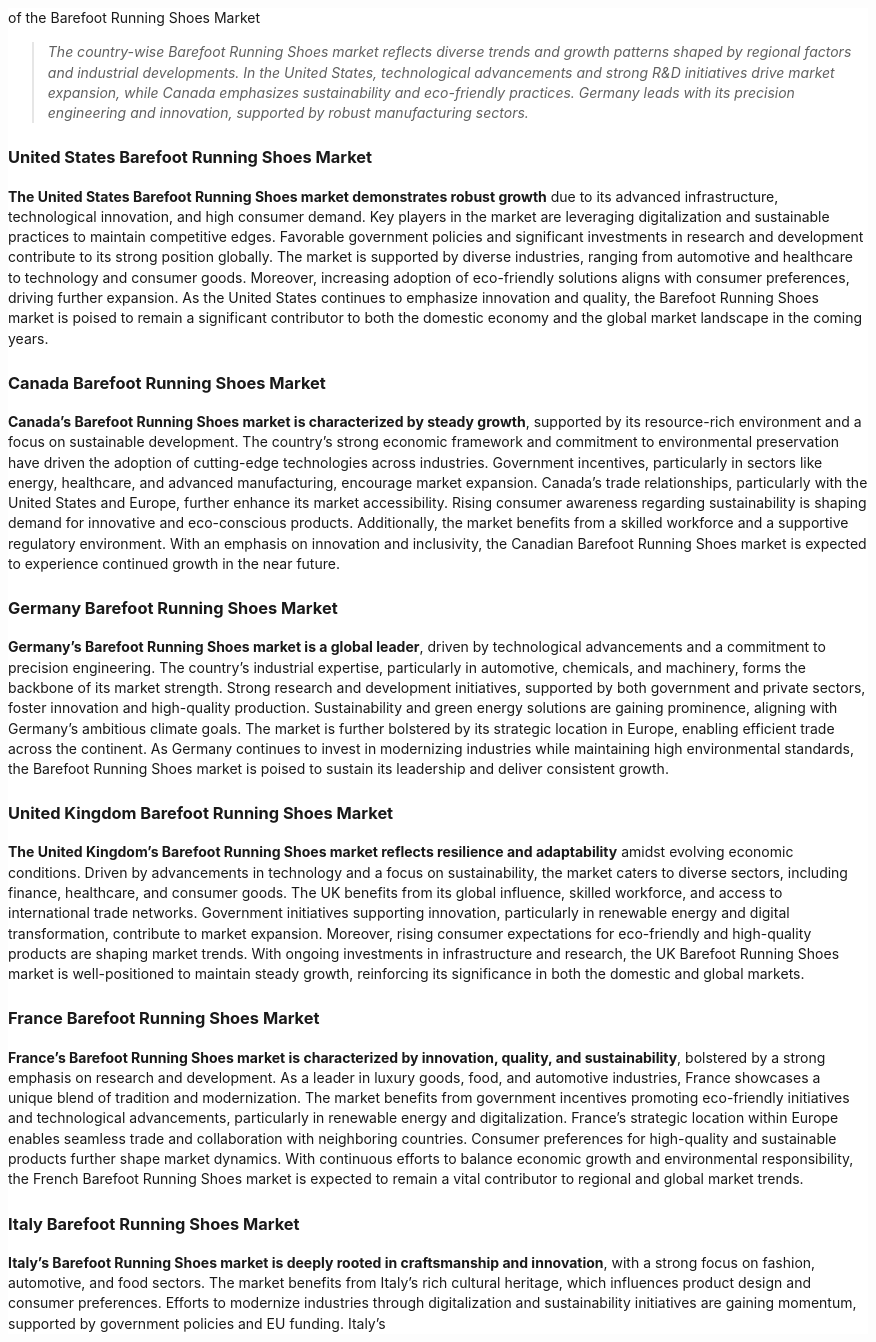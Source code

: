of the Barefoot Running Shoes Market<br /></span></h1><blockquote><p><em><span class="">The country-wise Barefoot Running Shoes market reflects diverse trends and growth patterns shaped by regional factors and industrial developments. In the United States, technological advancements and strong R&amp;D initiatives drive market expansion, while Canada emphasizes sustainability and eco-friendly practices. Germany leads with its precision engineering and innovation, supported by robust manufacturing sectors.</span></em></p></blockquote><h3><strong>United States Barefoot Running Shoes Market</strong></h3><p><strong>The United States Barefoot Running Shoes market demonstrates robust growth</strong> due to its advanced infrastructure, technological innovation, and high consumer demand. Key players in the market are leveraging digitalization and sustainable practices to maintain competitive edges. Favorable government policies and significant investments in research and development contribute to its strong position globally. The market is supported by diverse industries, ranging from automotive and healthcare to technology and consumer goods. Moreover, increasing adoption of eco-friendly solutions aligns with consumer preferences, driving further expansion. As the United States continues to emphasize innovation and quality, the Barefoot Running Shoes market is poised to remain a significant contributor to both the domestic economy and the global market landscape in the coming years.</p><h3><strong>Canada Barefoot Running Shoes Market</strong></h3><p><strong>Canada&rsquo;s Barefoot Running Shoes market is characterized by steady growth</strong>, supported by its resource-rich environment and a focus on sustainable development. The country&rsquo;s strong economic framework and commitment to environmental preservation have driven the adoption of cutting-edge technologies across industries. Government incentives, particularly in sectors like energy, healthcare, and advanced manufacturing, encourage market expansion. Canada&rsquo;s trade relationships, particularly with the United States and Europe, further enhance its market accessibility. Rising consumer awareness regarding sustainability is shaping demand for innovative and eco-conscious products. Additionally, the market benefits from a skilled workforce and a supportive regulatory environment. With an emphasis on innovation and inclusivity, the Canadian Barefoot Running Shoes market is expected to experience continued growth in the near future.</p><h3><strong>Germany Barefoot Running Shoes Market</strong></h3><p><strong>Germany&rsquo;s Barefoot Running Shoes market is a global leader</strong>, driven by technological advancements and a commitment to precision engineering. The country&rsquo;s industrial expertise, particularly in automotive, chemicals, and machinery, forms the backbone of its market strength. Strong research and development initiatives, supported by both government and private sectors, foster innovation and high-quality production. Sustainability and green energy solutions are gaining prominence, aligning with Germany&rsquo;s ambitious climate goals. The market is further bolstered by its strategic location in Europe, enabling efficient trade across the continent. As Germany continues to invest in modernizing industries while maintaining high environmental standards, the Barefoot Running Shoes market is poised to sustain its leadership and deliver consistent growth.</p><h3><strong>United Kingdom Barefoot Running Shoes Market</strong></h3><p><strong>The United Kingdom&rsquo;s Barefoot Running Shoes market reflects resilience and adaptability</strong> amidst evolving economic conditions. Driven by advancements in technology and a focus on sustainability, the market caters to diverse sectors, including finance, healthcare, and consumer goods. The UK benefits from its global influence, skilled workforce, and access to international trade networks. Government initiatives supporting innovation, particularly in renewable energy and digital transformation, contribute to market expansion. Moreover, rising consumer expectations for eco-friendly and high-quality products are shaping market trends. With ongoing investments in infrastructure and research, the UK Barefoot Running Shoes market is well-positioned to maintain steady growth, reinforcing its significance in both the domestic and global markets.</p><h3><strong>France Barefoot Running Shoes Market</strong></h3><p><strong>France&rsquo;s Barefoot Running Shoes market is characterized by innovation, quality, and sustainability</strong>, bolstered by a strong emphasis on research and development. As a leader in luxury goods, food, and automotive industries, France showcases a unique blend of tradition and modernization. The market benefits from government incentives promoting eco-friendly initiatives and technological advancements, particularly in renewable energy and digitalization. France&rsquo;s strategic location within Europe enables seamless trade and collaboration with neighboring countries. Consumer preferences for high-quality and sustainable products further shape market dynamics. With continuous efforts to balance economic growth and environmental responsibility, the French Barefoot Running Shoes market is expected to remain a vital contributor to regional and global market trends.</p><h3><strong>Italy Barefoot Running Shoes Market</strong></h3><p><strong>Italy&rsquo;s Barefoot Running Shoes market is deeply rooted in craftsmanship and innovation</strong>, with a strong focus on fashion, automotive, and food sectors. The market benefits from Italy&rsquo;s rich cultural heritage, which influences product design and consumer preferences. Efforts to modernize industries through digitalization and sustainability initiatives are gaining momentum, supported by government policies and EU funding. Italy&rsquo;s
